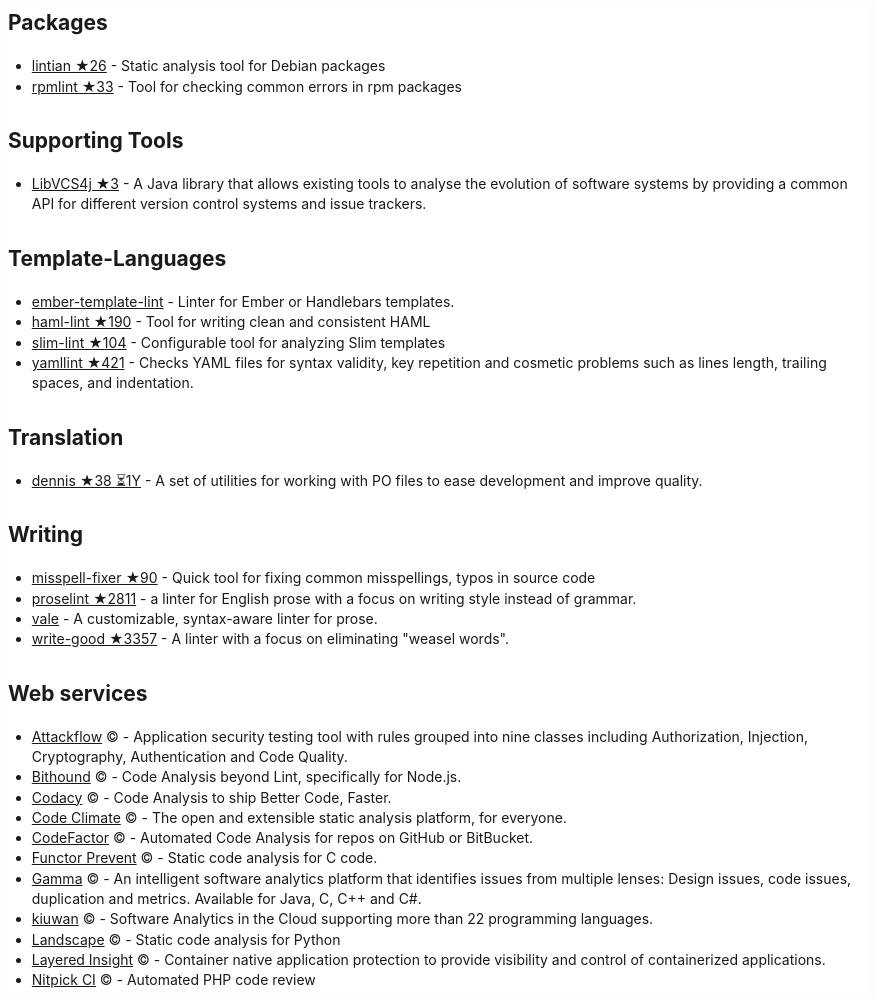 ## Packages

* [lintian ★26](https://github.com/Debian/lintian) - Static analysis tool for Debian packages
* [rpmlint ★33](https://github.com/rpm-software-management/rpmlint) - Tool for checking common errors in rpm packages

## Supporting Tools

* [LibVCS4j ★3](https://github.com/uni-bremen-agst/libvcs4j) - A Java library that allows existing tools to analyse the evolution of software systems by providing a common API for different version control systems and issue trackers.

## Template-Languages

* [ember-template-lint](https://github.com/rwjblue/ember-template-lint) - Linter for Ember or Handlebars templates.
* [haml-lint ★190](https://github.com/brigade/haml-lint) - Tool for writing clean and consistent HAML
* [slim-lint ★104](https://github.com/sds/slim-lint) - Configurable tool for analyzing Slim templates
* [yamllint ★421](https://github.com/adrienverge/yamllint) - Checks YAML files for syntax validity, key repetition and cosmetic problems such as lines length, trailing spaces, and indentation.

## Translation

* [dennis ★38 ⏳1Y](https://github.com/willkg/dennis) - A set of utilities for working with PO files to ease development and improve quality.

## Writing

* [misspell-fixer ★90](https://github.com/vlajos/misspell-fixer) - Quick tool for fixing common misspellings, typos in source code
* [proselint ★2811](https://github.com/amperser/proselint) - a linter for English prose with a focus on writing style instead of grammar.
* [vale](https://github.com/ValeLint/vale) - A customizable, syntax-aware linter for prose.
* [write-good ★3357](https://github.com/btford/write-good) - A linter with a focus on eliminating "weasel words".

## Web services

* [Attackflow](https://www.attackflow.com) :copyright: - Application security testing tool with rules grouped into nine classes including Authorization, Injection, Cryptography, Authentication and Code Quality.
* [Bithound](https://www.bithound.io/) :copyright: - Code Analysis beyond Lint, specifically for Node.js.
* [Codacy](https://www.codacy.com/) :copyright: - Code Analysis to ship Better Code, Faster.
* [Code Climate](https://codeclimate.com/) :copyright: - The open and extensible static analysis platform, for everyone.
* [CodeFactor](https://codefactor.io) :copyright: - Automated Code Analysis for repos on GitHub or BitBucket.
* [Functor Prevent](http://www.functor.se/products/prevent/) :copyright: - Static code analysis for C code.
* [Gamma](https://mygamma.io) :copyright: - An intelligent software analytics platform that identifies issues from multiple lenses: Design issues, code issues, duplication and metrics. Available for Java, C, C++ and C#.
* [kiuwan](https://www.kiuwan.com/) :copyright: - Software Analytics in the Cloud supporting more than 22 programming languages.
* [Landscape](https://landscape.io/) :copyright: - Static code analysis for Python
* [Layered Insight](https://layeredinsight.com/) :copyright: - Container native application protection to provide visibility and control of containerized applications.
* [Nitpick CI](https://nitpick-ci.com) :copyright: - Automated PHP code review